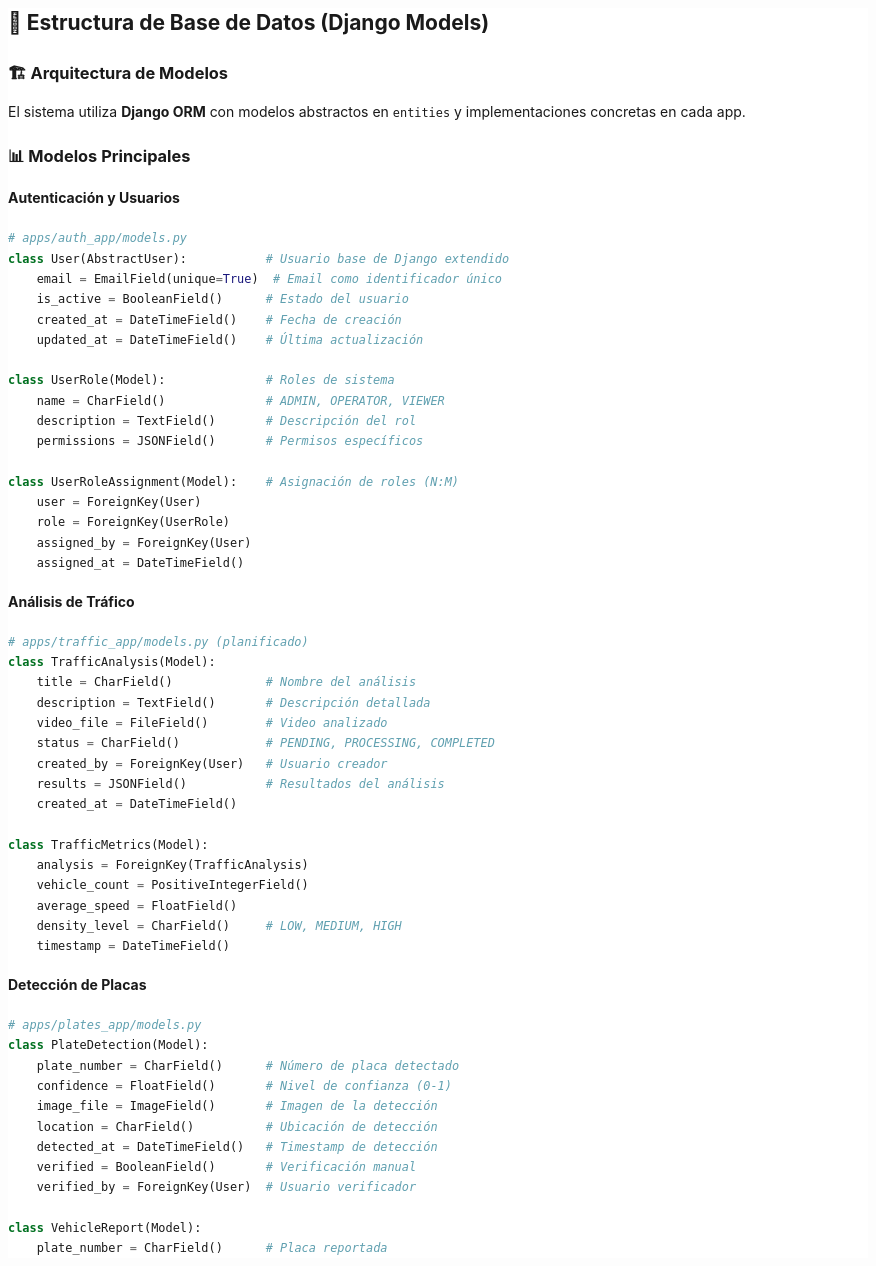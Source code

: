 ## 💾 Estructura de Base de Datos (Django Models)

### 🏗️ Arquitectura de Modelos
El sistema utiliza **Django ORM** con modelos abstractos en `entities` y implementaciones concretas en cada app.

### 📊 Modelos Principales

#### Autenticación y Usuarios
```python
# apps/auth_app/models.py
class User(AbstractUser):           # Usuario base de Django extendido
    email = EmailField(unique=True)  # Email como identificador único
    is_active = BooleanField()      # Estado del usuario
    created_at = DateTimeField()    # Fecha de creación
    updated_at = DateTimeField()    # Última actualización

class UserRole(Model):              # Roles de sistema
    name = CharField()              # ADMIN, OPERATOR, VIEWER
    description = TextField()       # Descripción del rol
    permissions = JSONField()       # Permisos específicos

class UserRoleAssignment(Model):    # Asignación de roles (N:M)
    user = ForeignKey(User)
    role = ForeignKey(UserRole)
    assigned_by = ForeignKey(User)
    assigned_at = DateTimeField()
```

#### Análisis de Tráfico
```python
# apps/traffic_app/models.py (planificado)
class TrafficAnalysis(Model):
    title = CharField()             # Nombre del análisis
    description = TextField()       # Descripción detallada
    video_file = FileField()        # Video analizado
    status = CharField()            # PENDING, PROCESSING, COMPLETED
    created_by = ForeignKey(User)   # Usuario creador
    results = JSONField()           # Resultados del análisis
    created_at = DateTimeField()
    
class TrafficMetrics(Model):
    analysis = ForeignKey(TrafficAnalysis)
    vehicle_count = PositiveIntegerField()
    average_speed = FloatField()
    density_level = CharField()     # LOW, MEDIUM, HIGH
    timestamp = DateTimeField()
```

#### Detección de Placas
```python
# apps/plates_app/models.py
class PlateDetection(Model):
    plate_number = CharField()      # Número de placa detectado
    confidence = FloatField()       # Nivel de confianza (0-1)
    image_file = ImageField()       # Imagen de la detección
    location = CharField()          # Ubicación de detección
    detected_at = DateTimeField()   # Timestamp de detección
    verified = BooleanField()       # Verificación manual
    verified_by = ForeignKey(User)  # Usuario verificador
    
class VehicleReport(Model):
    plate_number = CharField()      # Placa reportada
```